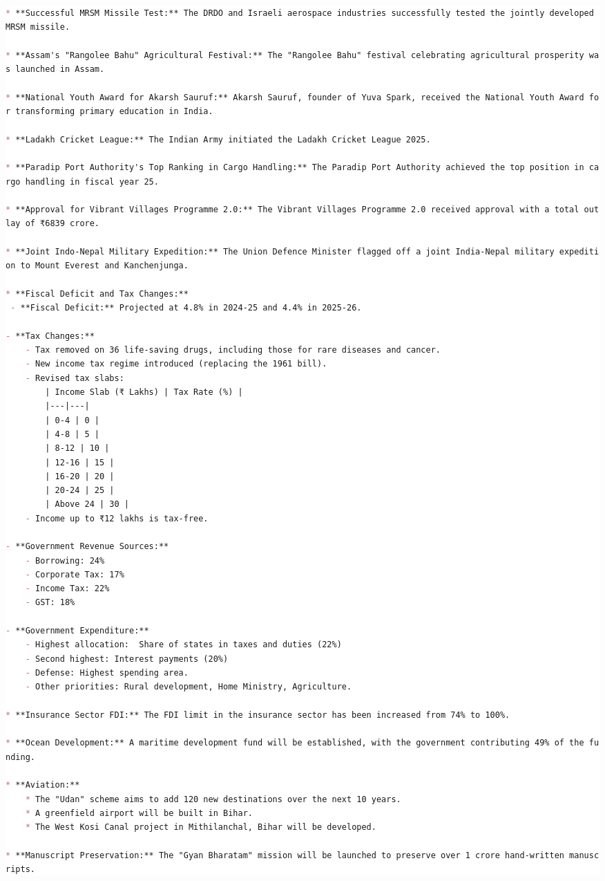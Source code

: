 ```markdown
* **Successful MRSM Missile Test:** The DRDO and Israeli aerospace industries successfully tested the jointly developed MRSM missile.

* **Assam's "Rangolee Bahu" Agricultural Festival:** The "Rangolee Bahu" festival celebrating agricultural prosperity was launched in Assam.

* **National Youth Award for Akarsh Sauruf:** Akarsh Sauruf, founder of Yuva Spark, received the National Youth Award for transforming primary education in India.

* **Ladakh Cricket League:** The Indian Army initiated the Ladakh Cricket League 2025.

* **Paradip Port Authority's Top Ranking in Cargo Handling:** The Paradip Port Authority achieved the top position in cargo handling in fiscal year 25.

* **Approval for Vibrant Villages Programme 2.0:** The Vibrant Villages Programme 2.0 received approval with a total outlay of ₹6839 crore.

* **Joint Indo-Nepal Military Expedition:** The Union Defence Minister flagged off a joint India-Nepal military expedition to Mount Everest and Kanchenjunga.

* **Fiscal Deficit and Tax Changes:**
 - **Fiscal Deficit:** Projected at 4.8% in 2024-25 and 4.4% in 2025-26.

- **Tax Changes:**
    - Tax removed on 36 life-saving drugs, including those for rare diseases and cancer.
    - New income tax regime introduced (replacing the 1961 bill).
    - Revised tax slabs:
        | Income Slab (₹ Lakhs) | Tax Rate (%) |
        |---|---|
        | 0-4 | 0 |
        | 4-8 | 5 |
        | 8-12 | 10 |
        | 12-16 | 15 |
        | 16-20 | 20 |
        | 20-24 | 25 |
        | Above 24 | 30 |
    - Income up to ₹12 lakhs is tax-free.

- **Government Revenue Sources:**
    - Borrowing: 24%
    - Corporate Tax: 17%
    - Income Tax: 22%
    - GST: 18%

- **Government Expenditure:**
    - Highest allocation:  Share of states in taxes and duties (22%)
    - Second highest: Interest payments (20%)
    - Defense: Highest spending area.
    - Other priorities: Rural development, Home Ministry, Agriculture.

* **Insurance Sector FDI:** The FDI limit in the insurance sector has been increased from 74% to 100%.

* **Ocean Development:** A maritime development fund will be established, with the government contributing 49% of the funding.

* **Aviation:**
    * The "Udan" scheme aims to add 120 new destinations over the next 10 years.
    * A greenfield airport will be built in Bihar.
    * The West Kosi Canal project in Mithilanchal, Bihar will be developed.

* **Manuscript Preservation:** The "Gyan Bharatam" mission will be launched to preserve over 1 crore hand-written manuscripts.
```